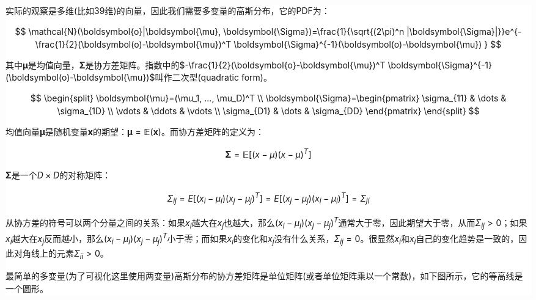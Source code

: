 实际的观察是多维(比如39维)的向量，因此我们需要多变量的高斯分布，它的PDF为：

$$
\mathcal{N}(\boldsymbol{o}|\boldsymbol{\mu}, \boldsymbol{\Sigma})=\frac{1}{\sqrt{(2\pi)^n |\boldsymbol{\Sigma}|}}e^{-\frac{1}{2}(\boldsymbol(o)-\boldsymbol{\mu})^T \boldsymbol{\Sigma}^{-1}(\boldsymbol(o)-\boldsymbol{\mu}) }
$$

其中$\boldsymbol{\mu}$是均值向量，$\boldsymbol{\Sigma}$是协方差矩阵。指数中的$-\frac{1}{2}(\boldsymbol{o}-\boldsymbol{\mu})^T \boldsymbol{\Sigma}^{-1}(\boldsymbol(o)-\boldsymbol{\mu})$叫作二次型(quadratic form)。

$$
\begin{split}
\boldsymbol{\mu}=(\mu_1, ..., \mu_D)^T \\
\boldsymbol{\Sigma}=\begin{pmatrix}
\sigma_{11} & \dots & \sigma_{1D} \\
\vdots & \ddots & \vdots \\
\sigma_{D1} & \dots & \sigma_{DD}
\end{pmatrix}
\end{split}
$$

均值向量$\boldsymbol{\mu}$是随机变量$\boldsymbol{x}$的期望：$\boldsymbol{\mu}=\mathbb{E}(\boldsymbol{x})$。而协方差矩阵的定义为：

$$
\boldsymbol{\Sigma}=\mathbb{E}[(x-\mu)(x-\mu)^T]
$$

$\boldsymbol{\Sigma}$是一个$D \times D$的对称矩阵：

$$
\Sigma_{ij}=E[(x_i-\mu_i)(x_j-\mu_j)^T]=E[(x_j-\mu_j)(x_i-\mu_i)^T]=\Sigma_{ji}
$$

从协方差的符号可以两个分量之间的关系：如果$x_i$越大在$x_j$也越大，那么$(x_i-\mu_i)(x_j-\mu_j)^T$通常大于零，因此期望大于零，从而$\Sigma_{ij}>0$；如果$x_i$越大在$x_j$反而越小，那么$(x_i-\mu_i)(x_j-\mu_j)^T$小于零；而如果$x_i$的变化和$x_j$没有什么关系，$\Sigma_{ij}=0$。很显然$x_i$和$x_i$自己的变化趋势是一致的，因此对角线上的元素$\Sigma_{ii}>0$。


最简单的多变量(为了可视化这里使用两变量)高斯分布的协方差矩阵是单位矩阵(或者单位矩阵乘以一个常数)，如下图所示，它的等高线是一个圆形。
